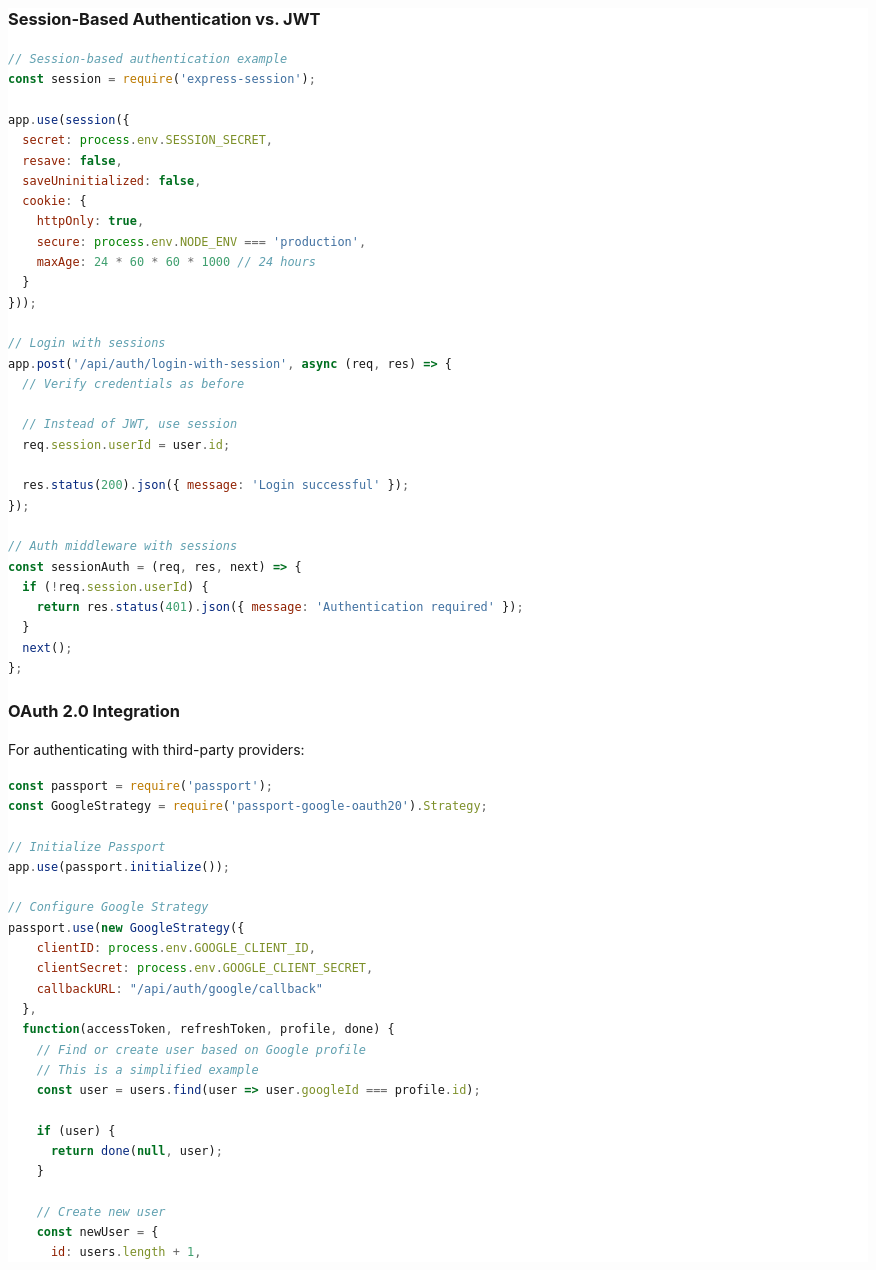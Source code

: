 ### Session-Based Authentication vs. JWT

```javascript
// Session-based authentication example
const session = require('express-session');

app.use(session({
  secret: process.env.SESSION_SECRET,
  resave: false,
  saveUninitialized: false,
  cookie: {
    httpOnly: true,
    secure: process.env.NODE_ENV === 'production',
    maxAge: 24 * 60 * 60 * 1000 // 24 hours
  }
}));

// Login with sessions
app.post('/api/auth/login-with-session', async (req, res) => {
  // Verify credentials as before
  
  // Instead of JWT, use session
  req.session.userId = user.id;
  
  res.status(200).json({ message: 'Login successful' });
});

// Auth middleware with sessions
const sessionAuth = (req, res, next) => {
  if (!req.session.userId) {
    return res.status(401).json({ message: 'Authentication required' });
  }
  next();
};
```

### OAuth 2.0 Integration

For authenticating with third-party providers:

```javascript
const passport = require('passport');
const GoogleStrategy = require('passport-google-oauth20').Strategy;

// Initialize Passport
app.use(passport.initialize());

// Configure Google Strategy
passport.use(new GoogleStrategy({
    clientID: process.env.GOOGLE_CLIENT_ID,
    clientSecret: process.env.GOOGLE_CLIENT_SECRET,
    callbackURL: "/api/auth/google/callback"
  },
  function(accessToken, refreshToken, profile, done) {
    // Find or create user based on Google profile
    // This is a simplified example
    const user = users.find(user => user.googleId === profile.id);
    
    if (user) {
      return done(null, user);
    }
    
    // Create new user
    const newUser = {
      id: users.length + 1,
```